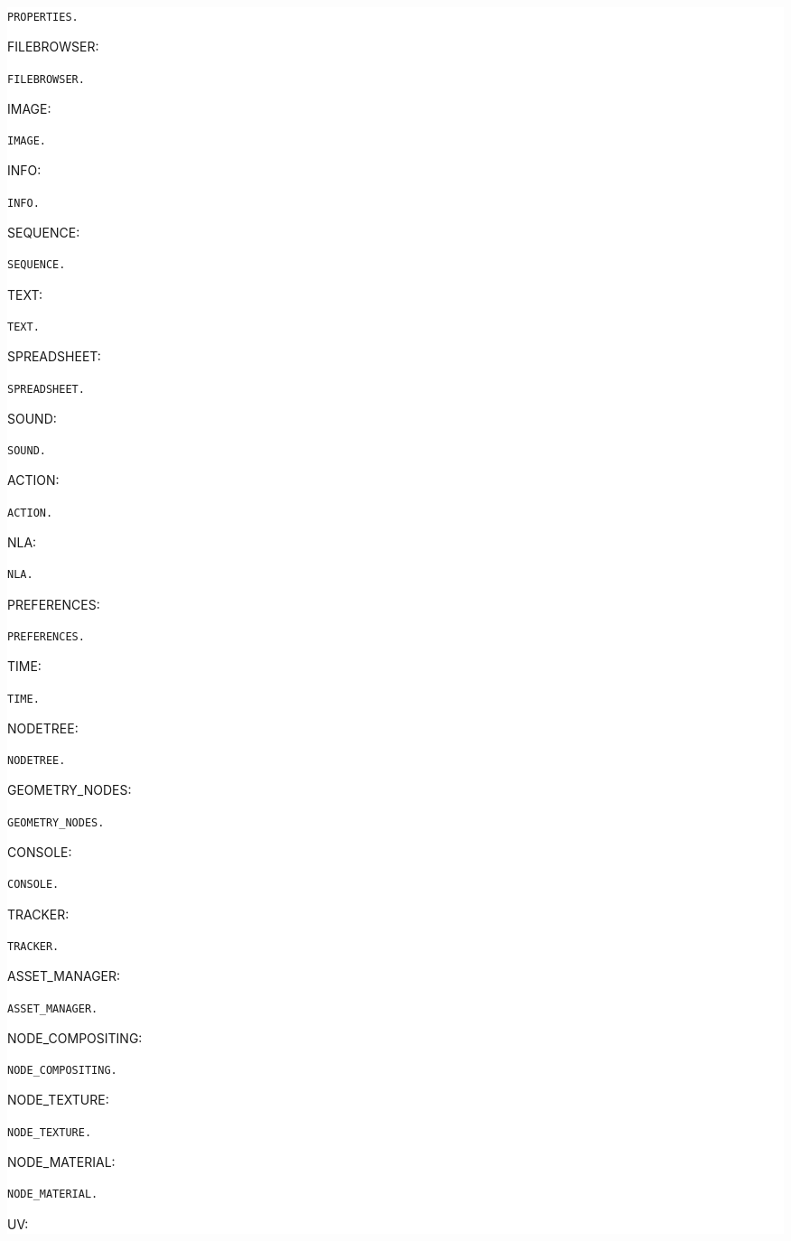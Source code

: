     PROPERTIES.
FILEBROWSER:

    FILEBROWSER.
IMAGE:

    IMAGE.
INFO:

    INFO.
SEQUENCE:

    SEQUENCE.
TEXT:

    TEXT.
SPREADSHEET:

    SPREADSHEET.
SOUND:

    SOUND.
ACTION:

    ACTION.
NLA:

    NLA.
PREFERENCES:

    PREFERENCES.
TIME:

    TIME.
NODETREE:

    NODETREE.
GEOMETRY_NODES:

    GEOMETRY_NODES.
CONSOLE:

    CONSOLE.
TRACKER:

    TRACKER.
ASSET_MANAGER:

    ASSET_MANAGER.
NODE_COMPOSITING:

    NODE_COMPOSITING.
NODE_TEXTURE:

    NODE_TEXTURE.
NODE_MATERIAL:

    NODE_MATERIAL.
UV:
